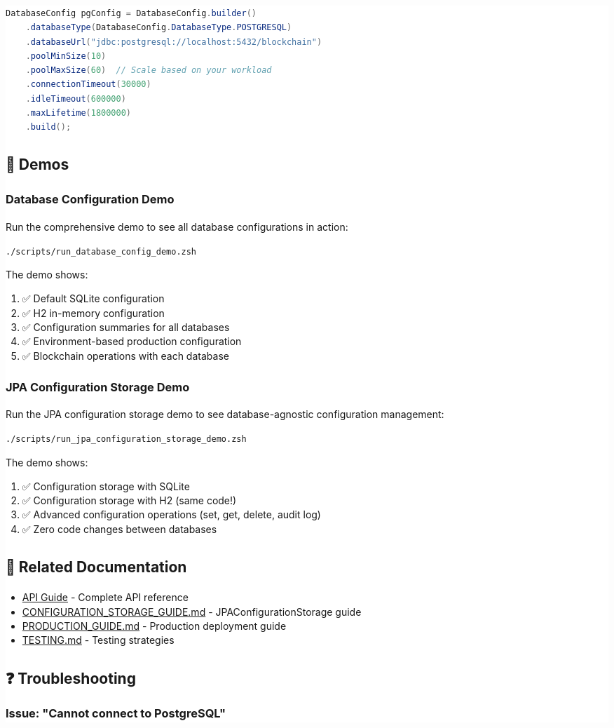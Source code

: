 ```java
DatabaseConfig pgConfig = DatabaseConfig.builder()
    .databaseType(DatabaseConfig.DatabaseType.POSTGRESQL)
    .databaseUrl("jdbc:postgresql://localhost:5432/blockchain")
    .poolMinSize(10)
    .poolMaxSize(60)  // Scale based on your workload
    .connectionTimeout(30000)
    .idleTimeout(600000)
    .maxLifetime(1800000)
    .build();
```

## 🎯 Demos

### Database Configuration Demo

Run the comprehensive demo to see all database configurations in action:

```bash
./scripts/run_database_config_demo.zsh
```

The demo shows:
1. ✅ Default SQLite configuration
2. ✅ H2 in-memory configuration
3. ✅ Configuration summaries for all databases
4. ✅ Environment-based production configuration
5. ✅ Blockchain operations with each database

### JPA Configuration Storage Demo

Run the JPA configuration storage demo to see database-agnostic configuration management:

```bash
./scripts/run_jpa_configuration_storage_demo.zsh
```

The demo shows:
1. ✅ Configuration storage with SQLite
2. ✅ Configuration storage with H2 (same code!)
3. ✅ Advanced configuration operations (set, get, delete, audit log)
4. ✅ Zero code changes between databases

## 🔗 Related Documentation

- [API Guide](../reference/API_GUIDE.md) - Complete API reference
- [CONFIGURATION_STORAGE_GUIDE.md](CONFIGURATION_STORAGE_GUIDE.md) - JPAConfigurationStorage guide
- [PRODUCTION_GUIDE.md](../deployment/PRODUCTION_GUIDE.md) - Production deployment guide
- [TESTING.md](../testing/TESTING.md) - Testing strategies

## ❓ Troubleshooting

### Issue: "Cannot connect to PostgreSQL"
